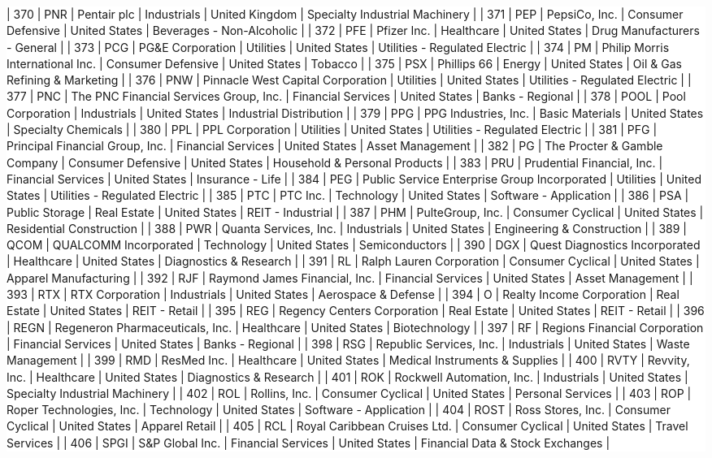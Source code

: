 | 370 | PNR | Pentair plc | Industrials | United Kingdom | Specialty Industrial Machinery |
| 371 | PEP | PepsiCo, Inc. | Consumer Defensive | United States | Beverages - Non-Alcoholic |
| 372 | PFE | Pfizer Inc. | Healthcare | United States | Drug Manufacturers - General |
| 373 | PCG | PG&E Corporation | Utilities | United States | Utilities - Regulated Electric |
| 374 | PM | Philip Morris International Inc. | Consumer Defensive | United States | Tobacco |
| 375 | PSX | Phillips 66 | Energy | United States | Oil & Gas Refining & Marketing |
| 376 | PNW | Pinnacle West Capital Corporation | Utilities | United States | Utilities - Regulated Electric |
| 377 | PNC | The PNC Financial Services Group, Inc. | Financial Services | United States | Banks - Regional |
| 378 | POOL | Pool Corporation | Industrials | United States | Industrial Distribution |
| 379 | PPG | PPG Industries, Inc. | Basic Materials | United States | Specialty Chemicals |
| 380 | PPL | PPL Corporation | Utilities | United States | Utilities - Regulated Electric |
| 381 | PFG | Principal Financial Group, Inc. | Financial Services | United States | Asset Management |
| 382 | PG | The Procter & Gamble Company | Consumer Defensive | United States | Household & Personal Products |
| 383 | PRU | Prudential Financial, Inc. | Financial Services | United States | Insurance - Life |
| 384 | PEG | Public Service Enterprise Group Incorporated | Utilities | United States | Utilities - Regulated Electric |
| 385 | PTC | PTC Inc. | Technology | United States | Software - Application |
| 386 | PSA | Public Storage | Real Estate | United States | REIT - Industrial |
| 387 | PHM | PulteGroup, Inc. | Consumer Cyclical | United States | Residential Construction |
| 388 | PWR | Quanta Services, Inc. | Industrials | United States | Engineering & Construction |
| 389 | QCOM | QUALCOMM Incorporated | Technology | United States | Semiconductors |
| 390 | DGX | Quest Diagnostics Incorporated | Healthcare | United States | Diagnostics & Research |
| 391 | RL | Ralph Lauren Corporation | Consumer Cyclical | United States | Apparel Manufacturing |
| 392 | RJF | Raymond James Financial, Inc. | Financial Services | United States | Asset Management |
| 393 | RTX | RTX Corporation | Industrials | United States | Aerospace & Defense |
| 394 | O | Realty Income Corporation | Real Estate | United States | REIT - Retail |
| 395 | REG | Regency Centers Corporation | Real Estate | United States | REIT - Retail |
| 396 | REGN | Regeneron Pharmaceuticals, Inc. | Healthcare | United States | Biotechnology |
| 397 | RF | Regions Financial Corporation | Financial Services | United States | Banks - Regional |
| 398 | RSG | Republic Services, Inc. | Industrials | United States | Waste Management |
| 399 | RMD | ResMed Inc. | Healthcare | United States | Medical Instruments & Supplies |
| 400 | RVTY | Revvity, Inc. | Healthcare | United States | Diagnostics & Research |
| 401 | ROK | Rockwell Automation, Inc. | Industrials | United States | Specialty Industrial Machinery |
| 402 | ROL | Rollins, Inc. | Consumer Cyclical | United States | Personal Services |
| 403 | ROP | Roper Technologies, Inc. | Technology | United States | Software - Application |
| 404 | ROST | Ross Stores, Inc. | Consumer Cyclical | United States | Apparel Retail |
| 405 | RCL | Royal Caribbean Cruises Ltd. | Consumer Cyclical | United States | Travel Services |
| 406 | SPGI | S&P Global Inc. | Financial Services | United States | Financial Data & Stock Exchanges |